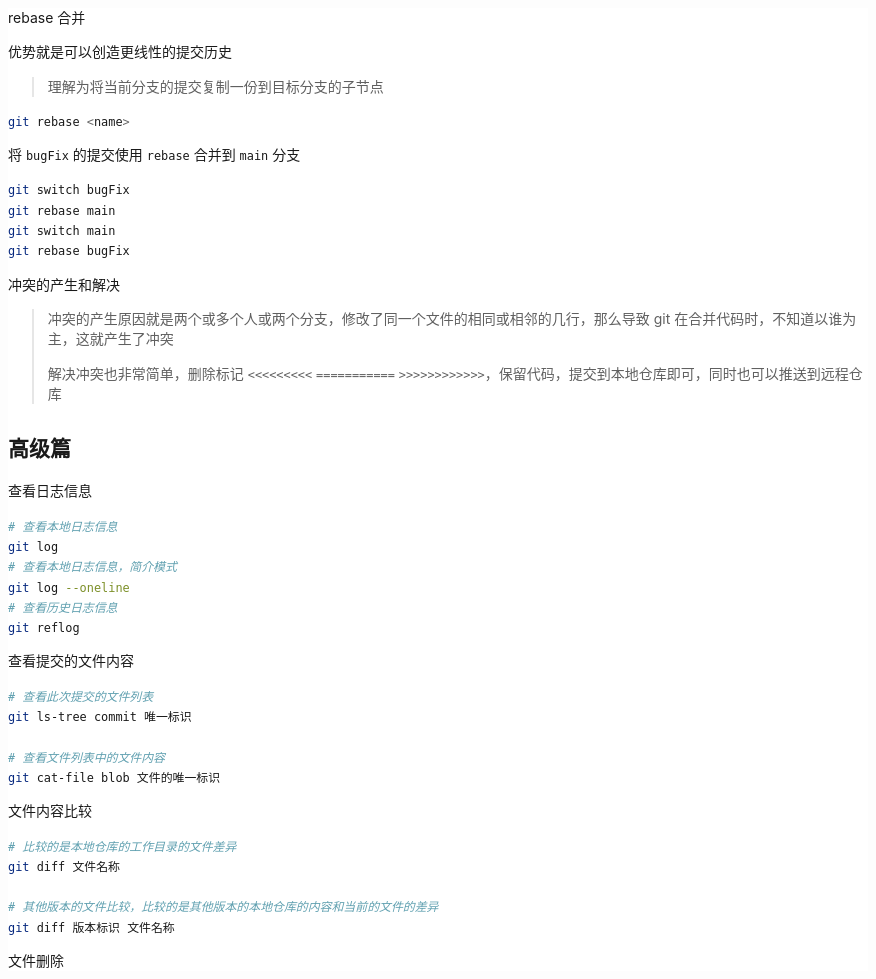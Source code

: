 rebase 合并

优势就是可以创造更线性的提交历史

> 理解为将当前分支的提交复制一份到目标分支的子节点

```sh
git rebase <name>
```

将 `bugFix` 的提交使用 `rebase` 合并到 `main` 分支

```sh
git switch bugFix
git rebase main
git switch main
git rebase bugFix
```

冲突的产生和解决

> 冲突的产生原因就是两个或多个人或两个分支，修改了同一个文件的相同或相邻的几行，那么导致 git 在合并代码时，不知道以谁为主，这就产生了冲突
>
> 解决冲突也非常简单，删除标记 `<<<<<<<<<` `===========` `>>>>>>>>>>>>`，保留代码，提交到本地仓库即可，同时也可以推送到远程仓库

## 高级篇

查看日志信息

```sh
# 查看本地日志信息
git log
# 查看本地日志信息，简介模式
git log --oneline
# 查看历史日志信息
git reflog
```

查看提交的文件内容

```sh
# 查看此次提交的文件列表
git ls-tree commit 唯一标识

# 查看文件列表中的文件内容
git cat-file blob 文件的唯一标识
```

文件内容比较

```sh
# 比较的是本地仓库的工作目录的文件差异
git diff 文件名称

# 其他版本的文件比较，比较的是其他版本的本地仓库的内容和当前的文件的差异
git diff 版本标识 文件名称
```

文件删除
